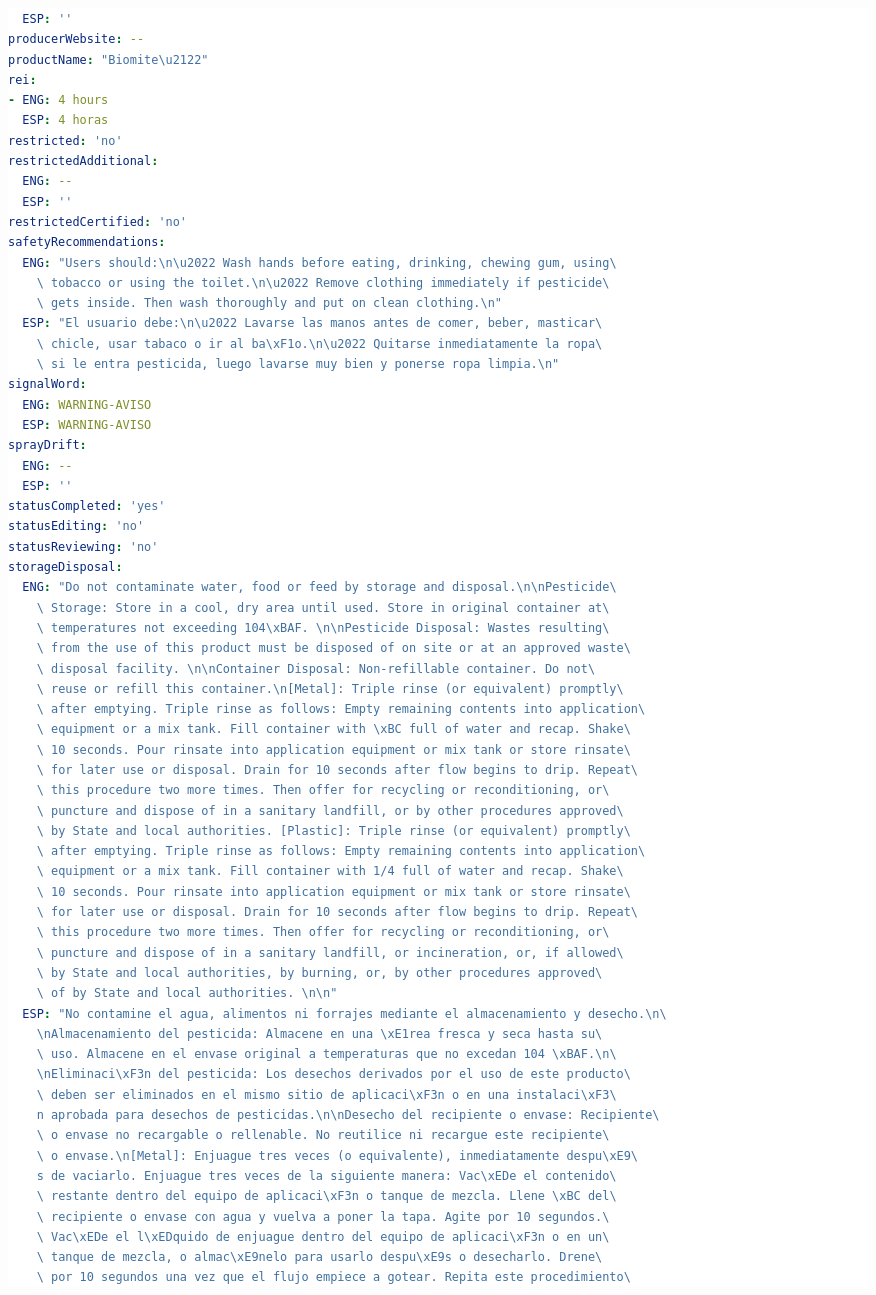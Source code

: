 ```yaml
  ESP: ''
producerWebsite: --
productName: "Biomite\u2122"
rei:
- ENG: 4 hours
  ESP: 4 horas
restricted: 'no'
restrictedAdditional:
  ENG: --
  ESP: ''
restrictedCertified: 'no'
safetyRecommendations:
  ENG: "Users should:\n\u2022 Wash hands before eating, drinking, chewing gum, using\
    \ tobacco or using the toilet.\n\u2022 Remove clothing immediately if pesticide\
    \ gets inside. Then wash thoroughly and put on clean clothing.\n"
  ESP: "El usuario debe:\n\u2022 Lavarse las manos antes de comer, beber, masticar\
    \ chicle, usar tabaco o ir al ba\xF1o.\n\u2022 Quitarse inmediatamente la ropa\
    \ si le entra pesticida, luego lavarse muy bien y ponerse ropa limpia.\n"
signalWord:
  ENG: WARNING-AVISO
  ESP: WARNING-AVISO
sprayDrift:
  ENG: --
  ESP: ''
statusCompleted: 'yes'
statusEditing: 'no'
statusReviewing: 'no'
storageDisposal:
  ENG: "Do not contaminate water, food or feed by storage and disposal.\n\nPesticide\
    \ Storage: Store in a cool, dry area until used. Store in original container at\
    \ temperatures not exceeding 104\xBAF. \n\nPesticide Disposal: Wastes resulting\
    \ from the use of this product must be disposed of on site or at an approved waste\
    \ disposal facility. \n\nContainer Disposal: Non-refillable container. Do not\
    \ reuse or refill this container.\n[Metal]: Triple rinse (or equivalent) promptly\
    \ after emptying. Triple rinse as follows: Empty remaining contents into application\
    \ equipment or a mix tank. Fill container with \xBC full of water and recap. Shake\
    \ 10 seconds. Pour rinsate into application equipment or mix tank or store rinsate\
    \ for later use or disposal. Drain for 10 seconds after flow begins to drip. Repeat\
    \ this procedure two more times. Then offer for recycling or reconditioning, or\
    \ puncture and dispose of in a sanitary landfill, or by other procedures approved\
    \ by State and local authorities. [Plastic]: Triple rinse (or equivalent) promptly\
    \ after emptying. Triple rinse as follows: Empty remaining contents into application\
    \ equipment or a mix tank. Fill container with 1/4 full of water and recap. Shake\
    \ 10 seconds. Pour rinsate into application equipment or mix tank or store rinsate\
    \ for later use or disposal. Drain for 10 seconds after flow begins to drip. Repeat\
    \ this procedure two more times. Then offer for recycling or reconditioning, or\
    \ puncture and dispose of in a sanitary landfill, or incineration, or, if allowed\
    \ by State and local authorities, by burning, or, by other procedures approved\
    \ of by State and local authorities. \n\n"
  ESP: "No contamine el agua, alimentos ni forrajes mediante el almacenamiento y desecho.\n\
    \nAlmacenamiento del pesticida: Almacene en una \xE1rea fresca y seca hasta su\
    \ uso. Almacene en el envase original a temperaturas que no excedan 104 \xBAF.\n\
    \nEliminaci\xF3n del pesticida: Los desechos derivados por el uso de este producto\
    \ deben ser eliminados en el mismo sitio de aplicaci\xF3n o en una instalaci\xF3\
    n aprobada para desechos de pesticidas.\n\nDesecho del recipiente o envase: Recipiente\
    \ o envase no recargable o rellenable. No reutilice ni recargue este recipiente\
    \ o envase.\n[Metal]: Enjuague tres veces (o equivalente), inmediatamente despu\xE9\
    s de vaciarlo. Enjuague tres veces de la siguiente manera: Vac\xEDe el contenido\
    \ restante dentro del equipo de aplicaci\xF3n o tanque de mezcla. Llene \xBC del\
    \ recipiente o envase con agua y vuelva a poner la tapa. Agite por 10 segundos.\
    \ Vac\xEDe el l\xEDquido de enjuague dentro del equipo de aplicaci\xF3n o en un\
    \ tanque de mezcla, o almac\xE9nelo para usarlo despu\xE9s o desecharlo. Drene\
    \ por 10 segundos una vez que el flujo empiece a gotear. Repita este procedimiento\
```